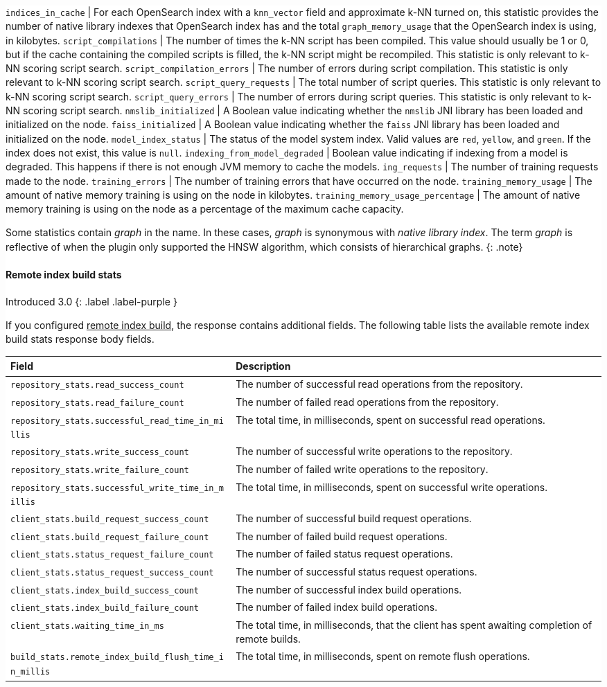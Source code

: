 `indices_in_cache` | For each OpenSearch index with a `knn_vector` field and approximate k-NN turned on, this statistic provides the number of native library indexes that OpenSearch index has and the total `graph_memory_usage` that the OpenSearch index is using, in kilobytes.
`script_compilations` | The number of times the k-NN script has been compiled. This value should usually be 1 or 0, but if the cache containing the compiled scripts is filled, the k-NN script might be recompiled. This statistic is only relevant to k-NN scoring script search.
`script_compilation_errors` | The number of errors during script compilation. This statistic is only relevant to k-NN scoring script search.
`script_query_requests` | The total number of script queries. This statistic is only relevant to k-NN scoring script search.
`script_query_errors` | The number of errors during script queries. This statistic is only relevant to k-NN scoring script search.
`nmslib_initialized` | A Boolean value indicating whether the `nmslib` JNI library has been loaded and initialized on the node.
`faiss_initialized` | A Boolean value indicating whether the `faiss` JNI library has been loaded and initialized on the node.
`model_index_status` | The status of the model system index. Valid values are `red`, `yellow`, and `green`. If the index does not exist, this value is `null`.
`indexing_from_model_degraded` | Boolean value indicating if indexing from a model is degraded. This happens if there is not enough JVM memory to cache the models.
`ing_requests` | The number of training requests made to the node.
`training_errors` | The number of training errors that have occurred on the node.
`training_memory_usage` | The amount of native memory training is using on the node in kilobytes.
`training_memory_usage_percentage` | The amount of native memory training is using on the node as a percentage of the maximum cache capacity.

Some statistics contain *graph* in the name. In these cases, *graph* is synonymous with *native library index*. The term *graph* is reflective of when the plugin only supported the HNSW algorithm, which consists of hierarchical graphs.
{: .note}

#### Remote index build stats
Introduced 3.0 
{: .label .label-purple }

If you configured [remote index build]({{site.url}}{{site.baseurl}}/vector-search/remote-index-build/), the response contains additional fields. The following table lists the available remote index build stats response body fields.

| Field | Description |
|:---|:---|
| `repository_stats.read_success_count` | The number of successful read operations from the repository. |
| `repository_stats.read_failure_count` | The number of failed read operations from the repository. |
| `repository_stats.successful_read_time_in_millis` | The total time, in milliseconds, spent on successful read operations. |
| `repository_stats.write_success_count` | The number of successful write operations to the repository. |
| `repository_stats.write_failure_count` | The number of failed write operations to the repository. |
| `repository_stats.successful_write_time_in_millis` | The total time, in milliseconds, spent on successful write operations. |
| `client_stats.build_request_success_count` | The number of successful build request operations. |
| `client_stats.build_request_failure_count` | The number of failed build request operations. |
| `client_stats.status_request_failure_count` | The number of failed status request operations. |
| `client_stats.status_request_success_count` | The number of successful status request operations. |
| `client_stats.index_build_success_count` | The number of successful index build operations. |
| `client_stats.index_build_failure_count` | The number of failed index build operations. |
| `client_stats.waiting_time_in_ms` | The total time, in milliseconds, that the client has spent awaiting completion of remote builds. |
| `build_stats.remote_index_build_flush_time_in_millis` | The total time, in milliseconds, spent on remote flush operations. |